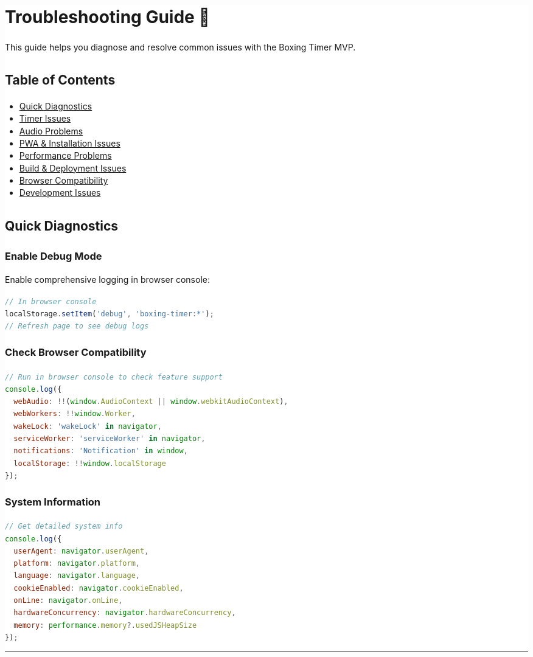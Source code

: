 # Troubleshooting Guide 🔧

This guide helps you diagnose and resolve common issues with the Boxing Timer MVP.

## Table of Contents
- [Quick Diagnostics](#quick-diagnostics)
- [Timer Issues](#timer-issues)
- [Audio Problems](#audio-problems)
- [PWA & Installation Issues](#pwa--installation-issues)
- [Performance Problems](#performance-problems)
- [Build & Deployment Issues](#build--deployment-issues)
- [Browser Compatibility](#browser-compatibility)
- [Development Issues](#development-issues)

## Quick Diagnostics

### Enable Debug Mode
Enable comprehensive logging in browser console:
```javascript
// In browser console
localStorage.setItem('debug', 'boxing-timer:*');
// Refresh page to see debug logs
```

### Check Browser Compatibility
```javascript
// Run in browser console to check feature support
console.log({
  webAudio: !!(window.AudioContext || window.webkitAudioContext),
  webWorkers: !!window.Worker,
  wakeLock: 'wakeLock' in navigator,
  serviceWorker: 'serviceWorker' in navigator,
  notifications: 'Notification' in window,
  localStorage: !!window.localStorage
});
```

### System Information
```javascript
// Get detailed system info
console.log({
  userAgent: navigator.userAgent,
  platform: navigator.platform,
  language: navigator.language,
  cookieEnabled: navigator.cookieEnabled,
  onLine: navigator.onLine,
  hardwareConcurrency: navigator.hardwareConcurrency,
  memory: performance.memory?.usedJSHeapSize
});
```

---